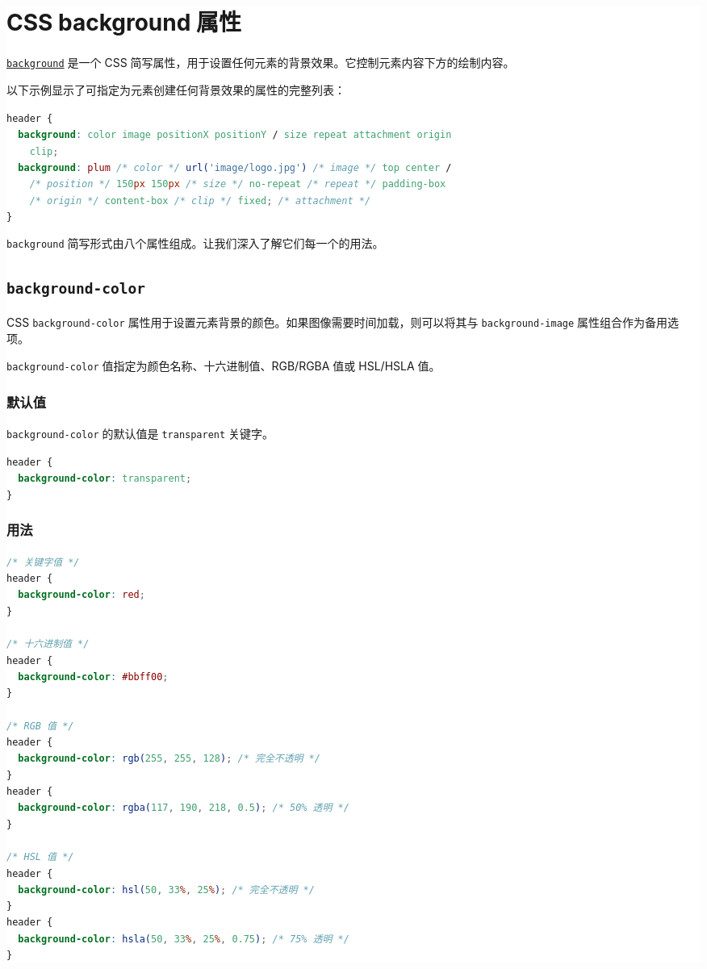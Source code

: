 # CSS background 属性

[`background`](https://developer.mozilla.org/en-US/docs/Web/CSS/background) 是一个 CSS 简写属性，用于设置任何元素的背景效果。它控制元素内容下方的绘制内容。

以下示例显示了可指定为元素创建任何背景效果的属性的完整列表：

```css
header {
  background: color image positionX positionY / size repeat attachment origin
    clip;
  background: plum /* color */ url('image/logo.jpg') /* image */ top center /
    /* position */ 150px 150px /* size */ no-repeat /* repeat */ padding-box
    /* origin */ content-box /* clip */ fixed; /* attachment */
}
```

`background` 简写形式由八个属性组成。让我们深入了解它们每一个的用法。

## `background-color`

CSS `background-color` 属性用于设置元素背景的颜色。如果图像需要时间加载，则可以将其与 `background-image` 属性组合作为备用选项。

`background-color` 值指定为颜色名称、十六进制值、RGB/RGBA 值或 HSL/HSLA 值。

### 默认值

`background-color` 的默认值是 `transparent` 关键字。

```css
header {
  background-color: transparent;
}
```

### 用法

```css
/* 关键字值 */
header {
  background-color: red;
}

/* 十六进制值 */
header {
  background-color: #bbff00;
}

/* RGB 值 */
header {
  background-color: rgb(255, 255, 128); /* 完全不透明 */
}
header {
  background-color: rgba(117, 190, 218, 0.5); /* 50% 透明 */
}

/* HSL 值 */
header {
  background-color: hsl(50, 33%, 25%); /* 完全不透明 */
}
header {
  background-color: hsla(50, 33%, 25%, 0.75); /* 75% 透明 */
}
```
